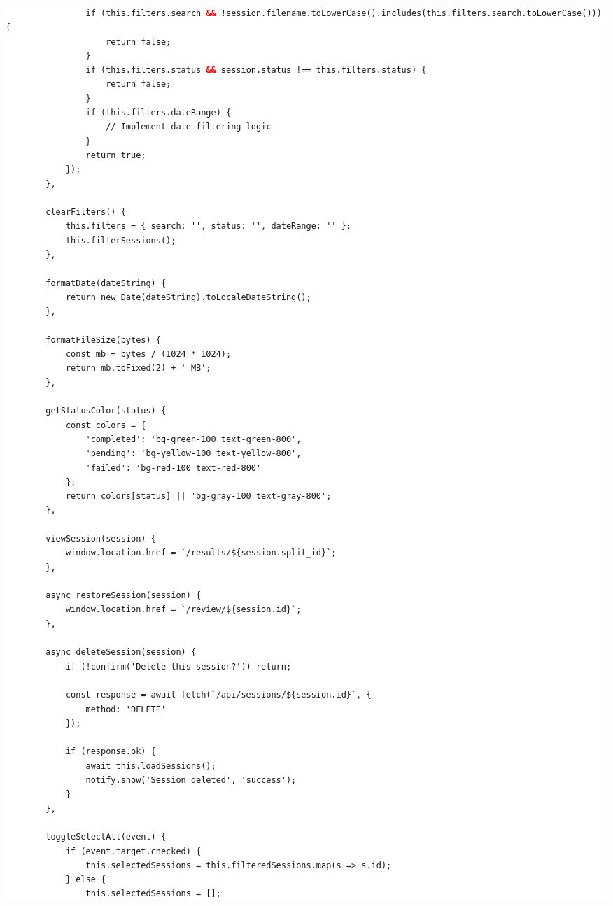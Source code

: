 ```html
                if (this.filters.search && !session.filename.toLowerCase().includes(this.filters.search.toLowerCase())) {
                    return false;
                }
                if (this.filters.status && session.status !== this.filters.status) {
                    return false;
                }
                if (this.filters.dateRange) {
                    // Implement date filtering logic
                }
                return true;
            });
        },

        clearFilters() {
            this.filters = { search: '', status: '', dateRange: '' };
            this.filterSessions();
        },

        formatDate(dateString) {
            return new Date(dateString).toLocaleDateString();
        },

        formatFileSize(bytes) {
            const mb = bytes / (1024 * 1024);
            return mb.toFixed(2) + ' MB';
        },

        getStatusColor(status) {
            const colors = {
                'completed': 'bg-green-100 text-green-800',
                'pending': 'bg-yellow-100 text-yellow-800',
                'failed': 'bg-red-100 text-red-800'
            };
            return colors[status] || 'bg-gray-100 text-gray-800';
        },

        viewSession(session) {
            window.location.href = `/results/${session.split_id}`;
        },

        async restoreSession(session) {
            window.location.href = `/review/${session.id}`;
        },

        async deleteSession(session) {
            if (!confirm('Delete this session?')) return;

            const response = await fetch(`/api/sessions/${session.id}`, {
                method: 'DELETE'
            });

            if (response.ok) {
                await this.loadSessions();
                notify.show('Session deleted', 'success');
            }
        },

        toggleSelectAll(event) {
            if (event.target.checked) {
                this.selectedSessions = this.filteredSessions.map(s => s.id);
            } else {
                this.selectedSessions = [];
```